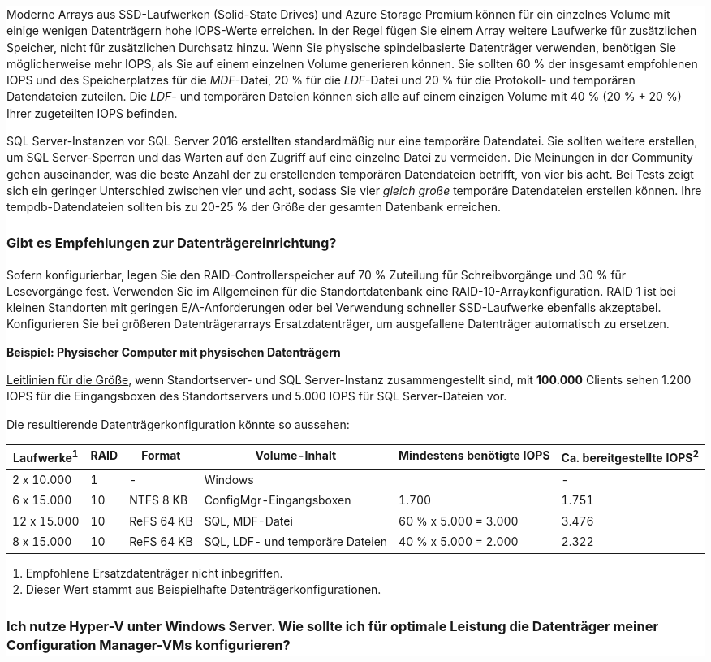 Moderne Arrays aus SSD-Laufwerken (Solid-State Drives) und Azure Storage Premium können für ein einzelnes Volume mit einige wenigen Datenträgern hohe IOPS-Werte erreichen. In der Regel fügen Sie einem Array weitere Laufwerke für zusätzlichen Speicher, nicht für zusätzlichen Durchsatz hinzu. Wenn Sie physische spindelbasierte Datenträger verwenden, benötigen Sie möglicherweise mehr IOPS, als Sie auf einem einzelnen Volume generieren können. Sie sollten 60 % der insgesamt empfohlenen IOPS und des Speicherplatzes für die *MDF*-Datei, 20 % für die *LDF*-Datei und 20 % für die Protokoll- und temporären Datendateien zuteilen. Die *LDF*- und temporären Dateien können sich alle auf einem einzigen Volume mit 40 % (20 % + 20 %) Ihrer zugeteilten IOPS befinden.

SQL Server-Instanzen vor SQL Server 2016 erstellten standardmäßig nur eine temporäre Datendatei. Sie sollten weitere erstellen, um SQL Server-Sperren und das Warten auf den Zugriff auf eine einzelne Datei zu vermeiden. Die Meinungen in der Community gehen auseinander, was die beste Anzahl der zu erstellenden temporären Datendateien betrifft, von vier bis acht. Bei Tests zeigt sich ein geringer Unterschied zwischen vier und acht, sodass Sie vier *gleich große* temporäre Datendateien erstellen können. Ihre tempdb-Datendateien sollten bis zu 20-25 % der Größe der gesamten Datenbank erreichen.

### <a name="are-there-any-other-recommendations-for-disk-setup"></a>Gibt es Empfehlungen zur Datenträgereinrichtung?

Sofern konfigurierbar, legen Sie den RAID-Controllerspeicher auf 70 % Zuteilung für Schreibvorgänge und 30 % für Lesevorgänge fest. Verwenden Sie im Allgemeinen für die Standortdatenbank eine RAID-10-Arraykonfiguration. RAID 1 ist bei kleinen Standorten mit geringen E/A-Anforderungen oder bei Verwendung schneller SSD-Laufwerke ebenfalls akzeptabel. Konfigurieren Sie bei größeren Datenträgerarrays Ersatzdatenträger, um ausgefallene Datenträger automatisch zu ersetzen.

**Beispiel: Physischer Computer mit physischen Datenträgern** 

[Leitlinien für die Größe](../plan-design/configs/site-size-performance-guidelines.md#general-sizing-guidelines), wenn Standortserver- und SQL Server-Instanz zusammengestellt sind, mit **100.000** Clients sehen 1.200 IOPS für die Eingangsboxen des Standortservers und 5.000 IOPS für SQL Server-Dateien vor.

Die resultierende Datenträgerkonfiguration könnte so aussehen:

| Laufwerke<sup>1</sup> | RAID | Format | Volume-Inhalt | Mindestens benötigte IOPS| Ca. bereitgestellte IOPS<sup>2</sup>  |
|----------------|-----------|-------------|----------------------|---------------------|------------------|
| 2 x 10.000          | 1         | -           | Windows              |                     | -                |
| 6 x 15.000          | 10        | NTFS 8 KB     | ConfigMgr-Eingangsboxen    |     1\.700            | 1\.751             |
| 12 x 15.000         | 10        | ReFS 64 KB    | SQL, MDF-Datei             | 60 % x 5.000 = 3.000     | 3\.476             |
| 8 x 15.000          | 10        | ReFS 64 KB    | SQL, LDF- und temporäre Dateien | 40 % x 5.000 = 2.000     | 2\.322             |

1. Empfohlene Ersatzdatenträger nicht inbegriffen. 
2. Dieser Wert stammt aus [Beispielhafte Datenträgerkonfigurationen](../plan-design/configs/site-size-performance-guidelines.md#example-disk-configurations). 

### <a name="i-use-hyper-v-on-windows-server-how-should-i-configure-the-disks-for-my-configuration-manager-vms-for-best-performance"></a>Ich nutze Hyper-V unter Windows Server. Wie sollte ich für optimale Leistung die Datenträger meiner Configuration Manager-VMs konfigurieren?
